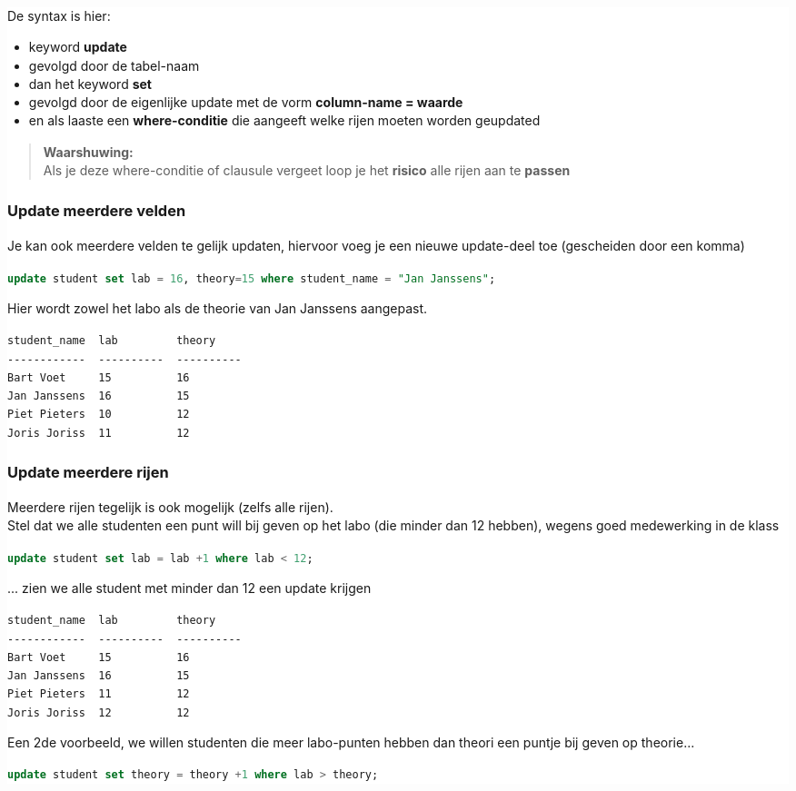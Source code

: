 De syntax is hier:

* keyword **update**
* gevolgd door de tabel-naam
* dan het keyword **set**
* gevolgd door de eigenlijke update met de vorm **column-name = waarde**
* en als laaste een **where-conditie** die aangeeft welke rijen moeten worden geupdated

> **Waarshuwing:**  
> Als je deze where-conditie of clausule vergeet loop je het **risico** alle rijen aan te **passen**

### Update meerdere velden

Je kan ook meerdere velden te gelijk updaten, hiervoor voeg je een nieuwe update-deel toe (gescheiden door een komma)

~~~sql
update student set lab = 16, theory=15 where student_name = "Jan Janssens";
~~~

Hier wordt zowel het labo als de theorie van Jan Janssens aangepast.

~~~
student_name  lab         theory    
------------  ----------  ----------
Bart Voet     15          16        
Jan Janssens  16          15        
Piet Pieters  10          12        
Joris Joriss  11          12   
~~~


### Update meerdere rijen

Meerdere rijen tegelijk is ook mogelijk (zelfs alle rijen).  
Stel dat we alle studenten een punt will bij geven op het labo (die minder dan 12 hebben), wegens goed medewerking in de klass

~~~sql
update student set lab = lab +1 where lab < 12;
~~~

... zien we alle student met minder dan 12 een update krijgen

~~~
student_name  lab         theory    
------------  ----------  ----------
Bart Voet     15          16        
Jan Janssens  16          15        
Piet Pieters  11          12        
Joris Joriss  12          12  
~~~

Een 2de voorbeeld, we willen studenten die meer labo-punten hebben dan theori een puntje bij geven op theorie...

~~~sql
update student set theory = theory +1 where lab > theory;
~~~
